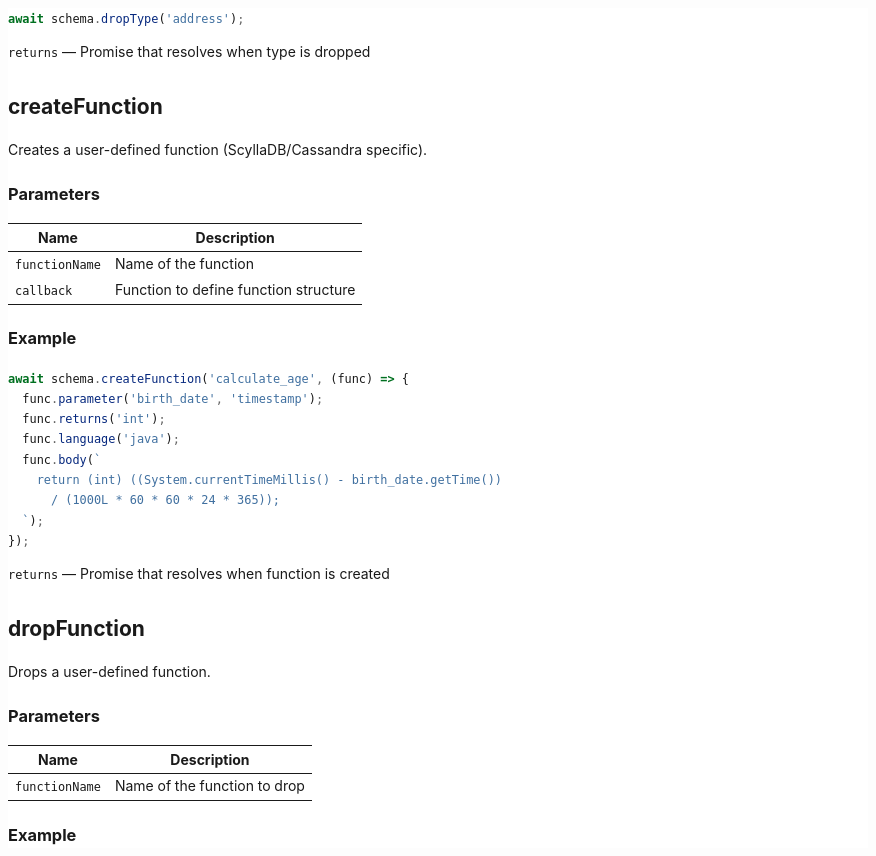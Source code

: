 ```typescript
await schema.dropType('address');
```



  `returns` — Promise that resolves when type is dropped



## createFunction


Creates a user-defined function (ScyllaDB/Cassandra specific).


### Parameters

| Name | Description |
|------|-------------|
| `functionName` | Name of the function |
| `callback` | Function to define function structure |

### Example

```typescript
await schema.createFunction('calculate_age', (func) => {
  func.parameter('birth_date', 'timestamp');
  func.returns('int');
  func.language('java');
  func.body(`
    return (int) ((System.currentTimeMillis() - birth_date.getTime())
      / (1000L * 60 * 60 * 24 * 365));
  `);
});
```



  `returns` — Promise that resolves when function is created



## dropFunction


Drops a user-defined function.


### Parameters

| Name | Description |
|------|-------------|
| `functionName` | Name of the function to drop |

### Example
